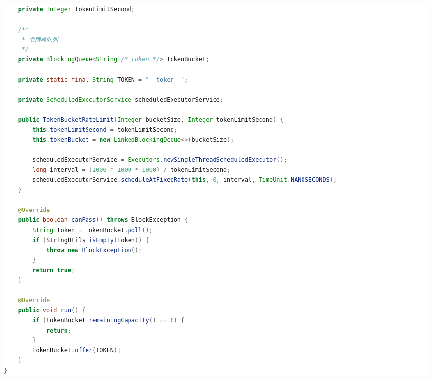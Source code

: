 ```java
    private Integer tokenLimitSecond;

    /**
     * 令牌桶队列
     */
    private BlockingQueue<String /* token */> tokenBucket;

    private static final String TOKEN = "__token__";

    private ScheduledExecutorService scheduledExecutorService;

    public TokenBucketRateLimit(Integer bucketSize, Integer tokenLimitSecond) {
        this.tokenLimitSecond = tokenLimitSecond;
        this.tokenBucket = new LinkedBlockingDeque<>(bucketSize);

        scheduledExecutorService = Executors.newSingleThreadScheduledExecutor();
        long interval = (1000 * 1000 * 1000) / tokenLimitSecond;
        scheduledExecutorService.scheduleAtFixedRate(this, 0, interval, TimeUnit.NANOSECONDS);
    }

    @Override
    public boolean canPass() throws BlockException {
        String token = tokenBucket.poll();
        if (StringUtils.isEmpty(token)) {
            throw new BlockException();
        }
        return true;
    }

    @Override
    public void run() {
        if (tokenBucket.remainingCapacity() == 0) {
            return;
        }
        tokenBucket.offer(TOKEN);
    }
}
```
